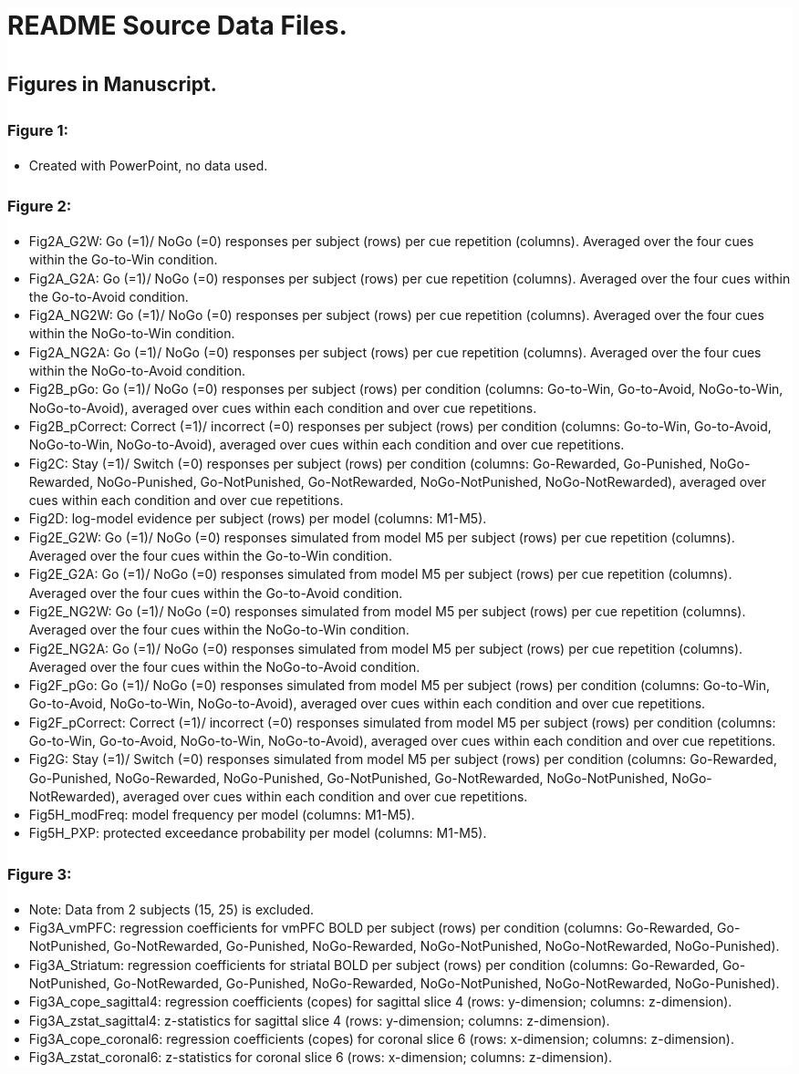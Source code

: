 # README Source Data Files.

## Figures in Manuscript.
### Figure 1: 
- Created with PowerPoint, no data used. 
### Figure 2:
- Fig2A_G2W: Go (=1)/ NoGo (=0) responses per subject (rows) per cue repetition (columns). Averaged over the four cues within the Go-to-Win condition.
- Fig2A_G2A: Go (=1)/ NoGo (=0) responses per subject (rows) per cue repetition (columns). Averaged over the four cues within the Go-to-Avoid condition.
- Fig2A_NG2W: Go (=1)/ NoGo (=0) responses per subject (rows) per cue repetition (columns). Averaged over the four cues within the NoGo-to-Win condition.
- Fig2A_NG2A: Go (=1)/ NoGo (=0) responses per subject (rows) per cue repetition (columns). Averaged over the four cues within the NoGo-to-Avoid condition.
- Fig2B_pGo: Go (=1)/ NoGo (=0) responses per subject (rows) per condition (columns: Go-to-Win, Go-to-Avoid, NoGo-to-Win, NoGo-to-Avoid), averaged over cues within each condition and over cue repetitions. 
- Fig2B_pCorrect: Correct (=1)/ incorrect (=0) responses per subject (rows) per condition (columns: Go-to-Win, Go-to-Avoid, NoGo-to-Win, NoGo-to-Avoid), averaged over cues within each condition and over cue repetitions. 
- Fig2C: Stay (=1)/ Switch (=0) responses per subject (rows) per condition (columns: Go-Rewarded, Go-Punished, NoGo-Rewarded, NoGo-Punished, Go-NotPunished, Go-NotRewarded, NoGo-NotPunished, NoGo-NotRewarded), averaged over cues within each condition and over cue repetitions.
- Fig2D: log-model evidence per subject (rows) per model (columns: M1-M5).
- Fig2E_G2W: Go (=1)/ NoGo (=0) responses simulated from model M5 per subject (rows) per cue repetition (columns). Averaged over the four cues within the Go-to-Win condition.
- Fig2E_G2A: Go (=1)/ NoGo (=0) responses simulated from model M5 per subject (rows) per cue repetition (columns). Averaged over the four cues within the Go-to-Avoid condition.
- Fig2E_NG2W: Go (=1)/ NoGo (=0) responses simulated from model M5 per subject (rows) per cue repetition (columns). Averaged over the four cues within the NoGo-to-Win condition.
- Fig2E_NG2A: Go (=1)/ NoGo (=0) responses simulated from model M5 per subject (rows) per cue repetition (columns). Averaged over the four cues within the NoGo-to-Avoid condition.
- Fig2F_pGo: Go (=1)/ NoGo (=0) responses simulated from model M5 per subject (rows) per condition (columns: Go-to-Win, Go-to-Avoid, NoGo-to-Win, NoGo-to-Avoid), averaged over cues within each condition and over cue repetitions. 
- Fig2F_pCorrect: Correct (=1)/ incorrect (=0) responses simulated from model M5 per subject (rows) per condition (columns: Go-to-Win, Go-to-Avoid, NoGo-to-Win, NoGo-to-Avoid), averaged over cues within each condition and over cue repetitions. 
- Fig2G: Stay (=1)/ Switch (=0) responses simulated from model M5 per subject (rows) per condition (columns: Go-Rewarded, Go-Punished, NoGo-Rewarded, NoGo-Punished, Go-NotPunished, Go-NotRewarded, NoGo-NotPunished, NoGo-NotRewarded), averaged over cues within each condition and over cue repetitions.
- Fig5H_modFreq: model frequency per model (columns: M1-M5).
- Fig5H_PXP: protected exceedance probability per model (columns: M1-M5).
### Figure 3:
- Note: Data from 2 subjects (15, 25) is excluded.
- Fig3A_vmPFC: regression coefficients for vmPFC BOLD per subject (rows) per condition (columns: Go-Rewarded, Go-NotPunished, Go-NotRewarded, Go-Punished, NoGo-Rewarded, NoGo-NotPunished, NoGo-NotRewarded, NoGo-Punished).
- Fig3A_Striatum: regression coefficients for striatal BOLD per subject (rows) per condition (columns: Go-Rewarded, Go-NotPunished, Go-NotRewarded, Go-Punished, NoGo-Rewarded, NoGo-NotPunished, NoGo-NotRewarded, NoGo-Punished).
- Fig3A_cope_sagittal4: regression coefficients (copes) for sagittal slice 4 (rows: y-dimension; columns: z-dimension).
- Fig3A_zstat_sagittal4: z-statistics for sagittal slice 4 (rows: y-dimension; columns: z-dimension).
- Fig3A_cope_coronal6: regression coefficients (copes) for coronal slice 6 (rows: x-dimension; columns: z-dimension).
- Fig3A_zstat_coronal6: z-statistics for coronal slice 6 (rows: x-dimension; columns: z-dimension).